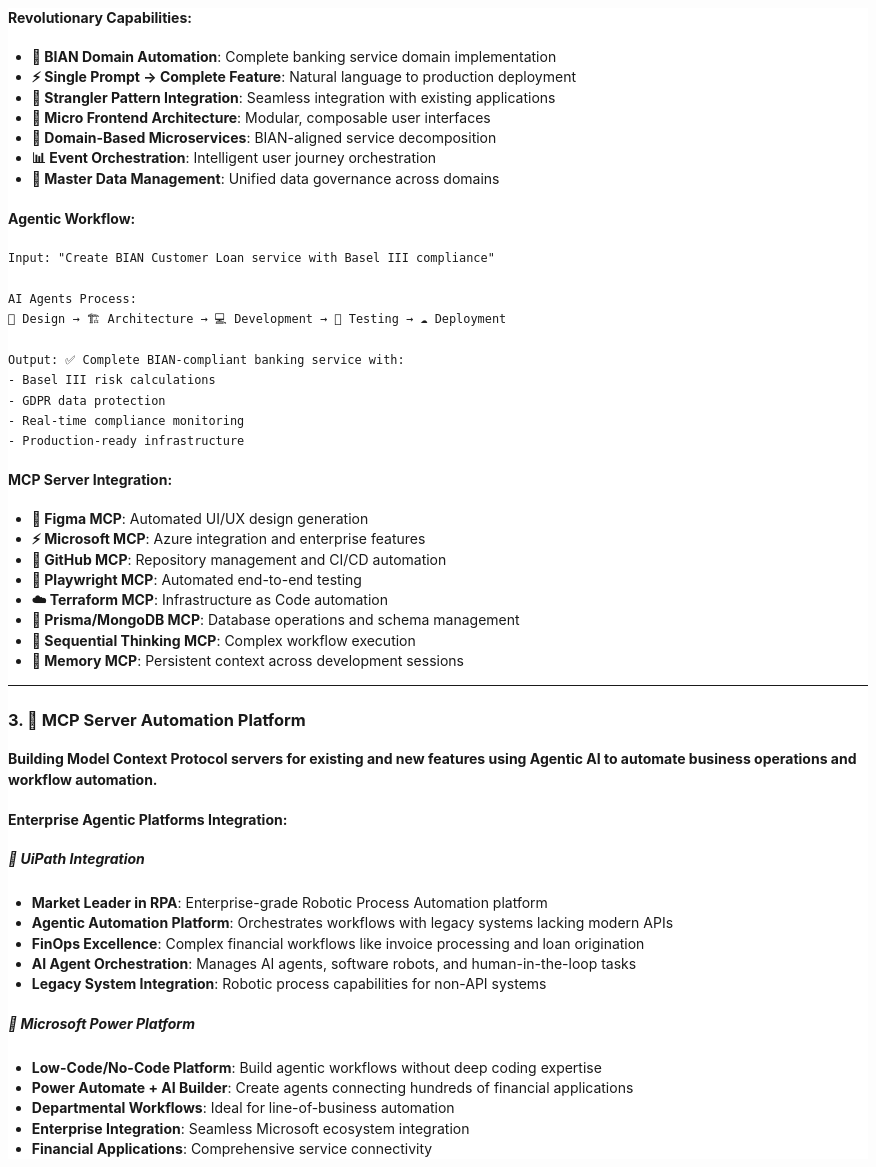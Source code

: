 #### **Revolutionary Capabilities:**
- **🏦 BIAN Domain Automation**: Complete banking service domain implementation
- **⚡ Single Prompt → Complete Feature**: Natural language to production deployment
- **🔄 Strangler Pattern Integration**: Seamless integration with existing applications
- **🎨 Micro Frontend Architecture**: Modular, composable user interfaces
- **🔗 Domain-Based Microservices**: BIAN-aligned service decomposition
- **📊 Event Orchestration**: Intelligent user journey orchestration
- **💾 Master Data Management**: Unified data governance across domains

#### **Agentic Workflow:**
```
Input: "Create BIAN Customer Loan service with Basel III compliance"

AI Agents Process:
📐 Design → 🏗️ Architecture → 💻 Development → 🧪 Testing → ☁️ Deployment

Output: ✅ Complete BIAN-compliant banking service with:
- Basel III risk calculations
- GDPR data protection
- Real-time compliance monitoring
- Production-ready infrastructure
```

#### **MCP Server Integration:**
- **🎨 Figma MCP**: Automated UI/UX design generation
- **⚡ Microsoft MCP**: Azure integration and enterprise features
- **🐙 GitHub MCP**: Repository management and CI/CD automation
- **🧪 Playwright MCP**: Automated end-to-end testing
- **☁️ Terraform MCP**: Infrastructure as Code automation
- **💾 Prisma/MongoDB MCP**: Database operations and schema management
- **🧠 Sequential Thinking MCP**: Complex workflow execution
- **📝 Memory MCP**: Persistent context across development sessions

---

### **3. 🔧 MCP Server Automation Platform**

**Building Model Context Protocol servers for existing and new features using Agentic AI to automate business operations and workflow automation.**

#### **Enterprise Agentic Platforms Integration:**

##### **🤖 UiPath Integration**
- **Market Leader in RPA**: Enterprise-grade Robotic Process Automation platform
- **Agentic Automation Platform**: Orchestrates workflows with legacy systems lacking modern APIs
- **FinOps Excellence**: Complex financial workflows like invoice processing and loan origination
- **AI Agent Orchestration**: Manages AI agents, software robots, and human-in-the-loop tasks
- **Legacy System Integration**: Robotic process capabilities for non-API systems

##### **🔧 Microsoft Power Platform**
- **Low-Code/No-Code Platform**: Build agentic workflows without deep coding expertise
- **Power Automate + AI Builder**: Create agents connecting hundreds of financial applications
- **Departmental Workflows**: Ideal for line-of-business automation
- **Enterprise Integration**: Seamless Microsoft ecosystem integration
- **Financial Applications**: Comprehensive service connectivity
